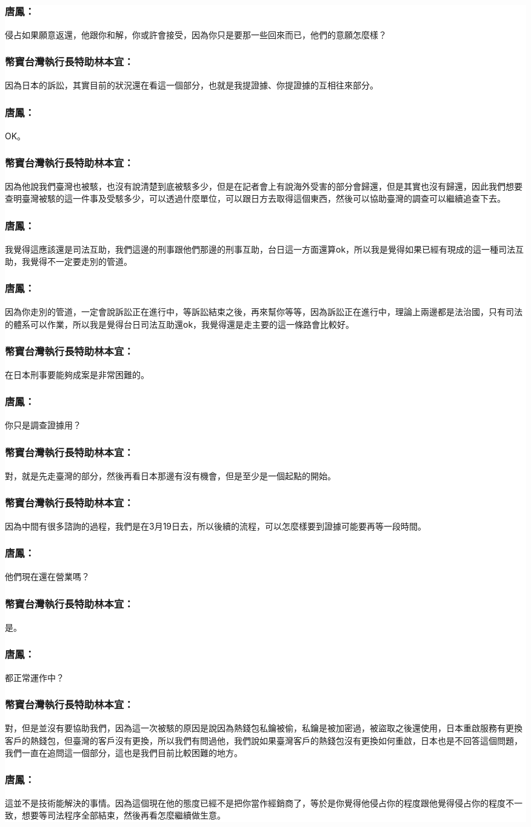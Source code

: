 ### 唐鳳：
侵占如果願意返還，他跟你和解，你或許會接受，因為你只是要那一些回來而已，他們的意願怎麼樣？

### 幣寶台灣執行長特助林本宜：
因為日本的訴訟，其實目前的狀況還在看這一個部分，也就是我提證據、你提證據的互相往來部分。

### 唐鳳：
OK。

### 幣寶台灣執行長特助林本宜：
因為他說我們臺灣也被駭，也沒有說清楚到底被駭多少，但是在記者會上有說海外受害的部分會歸還，但是其實也沒有歸還，因此我們想要查明臺灣被駭的這一件事及受駭多少，可以透過什麼單位，可以跟日方去取得這個東西，然後可以協助臺灣的調查可以繼續追查下去。

### 唐鳳：
我覺得這應該還是司法互助，我們這邊的刑事跟他們那邊的刑事互助，台日這一方面還算ok，所以我是覺得如果已經有現成的這一種司法互助，我覺得不一定要走別的管道。

### 唐鳳：
因為你走別的管道，一定會說訴訟正在進行中，等訴訟結束之後，再來幫你等等，因為訴訟正在進行中，理論上兩邊都是法治國，只有司法的體系可以作業，所以我是覺得台日司法互助還ok，我覺得還是走主要的這一條路會比較好。

### 幣寶台灣執行長特助林本宜：
在日本刑事要能夠成案是非常困難的。

### 唐鳳：
你只是調查證據用？

### 幣寶台灣執行長特助林本宜：
對，就是先走臺灣的部分，然後再看日本那邊有沒有機會，但是至少是一個起點的開始。

### 幣寶台灣執行長特助林本宜：
因為中間有很多諮詢的過程，我們是在3月19日去，所以後續的流程，可以怎麼樣要到證據可能要再等一段時間。

### 唐鳳：
他們現在還在營業嗎？

### 幣寶台灣執行長特助林本宜：
是。

### 唐鳳：
都正常運作中？

### 幣寶台灣執行長特助林本宜：
對，但是並沒有要協助我們，因為這一次被駭的原因是說因為熱錢包私鑰被偷，私鑰是被加密過，被盜取之後還使用，日本重啟服務有更換客戶的熱錢包，但臺灣的客戶沒有更換，所以我們有問過他，我們說如果臺灣客戶的熱錢包沒有更換如何重啟，日本也是不回答這個問題，我們一直在追問這一個部分，這也是我們目前比較困難的地方。

### 唐鳳：
這並不是技術能解決的事情。因為這個現在他的態度已經不是把你當作經銷商了，等於是你覺得他侵占你的程度跟他覺得侵占你的程度不一致，想要等司法程序全部結束，然後再看怎麼繼續做生意。
